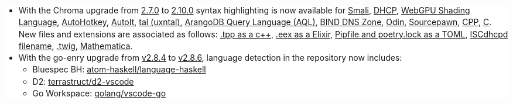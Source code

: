   - With the Chroma upgrade from [2.7.0](https://github.com/alecthomas/chroma/releases/tag/v2.7.0) to [2.10.0](https://github.com/alecthomas/chroma/releases/tag/v2.10.0) syntax highlighting is now available for [Smali](https://github.com/alecthomas/chroma/pull/765), [DHCP](https://github.com/alecthomas/chroma/pull/772), [WebGPU Shading Language](https://github.com/alecthomas/chroma/pull/776), [AutoHotkey](https://github.com/alecthomas/chroma/commit/4779f9035a3aaea3ec650f0923657c12e12dd35a), [AutoIt](https://github.com/alecthomas/chroma/commit/029798b351baa9c3d0dd5ec16e87ab98486d843c), [tal (uxntal)](https://github.com/alecthomas/chroma/commit/e422a6286fdc61393deb09afd270293eb590d023), [ArangoDB Query Language (AQL)](https://github.com/alecthomas/chroma/pull/794), [BIND DNS Zone](https://github.com/alecthomas/chroma/pull/796), [Odin](https://github.com/alecthomas/chroma/pull/802), [Sourcepawn](https://github.com/alecthomas/chroma/pull/804), [CPP](https://github.com/alecthomas/chroma/pull/813), [C](https://github.com/alecthomas/chroma/pull/815). New files and extensions are associated as follows: [.tpp as a c++](https://github.com/alecthomas/chroma/pull/817), [.eex as a Elixir](https://github.com/alecthomas/chroma/pull/820), [Pipfile and poetry.lock as a TOML](https://github.com/alecthomas/chroma/pull/821), [ISCdhcpd filename](https://github.com/alecthomas/chroma/pull/822), [.twig](https://github.com/alecthomas/chroma/pull/833), [Mathematica](https://github.com/alecthomas/chroma/pull/836).
  - With the go-enry upgrade from [v2.8.4](https://github.com/go-enry/go-enry/releases/tag/v2.8.4) to [v2.8.6](https://github.com/go-enry/go-enry/releases/tag/v2.8.6), language detection in the repository now includes:
    - Bluespec BH: [atom-haskell/language-haskell](https://github.com/atom-haskell/language-haskell)
    - D2: [terrastruct/d2-vscode](https://github.com/terrastruct/d2-vscode)
    - Go Workspace: [golang/vscode-go](https://github.com/golang/vscode-go)
